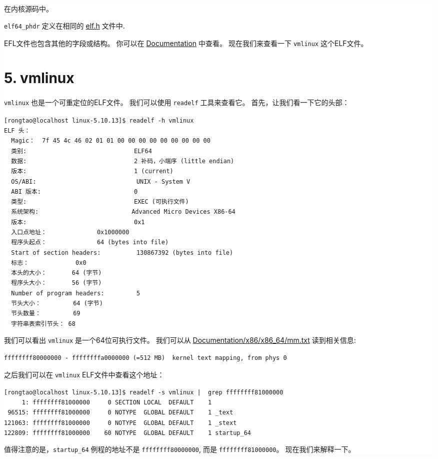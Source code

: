 在内核源码中。

`elf64_phdr` 定义在相同的 [elf.h](https://github.com/torvalds/linux/blob/master/include/uapi/linux/elf.h#L254) 文件中.

EFL文件也包含其他的字段或结构。 你可以在 [Documentation](http://www.uclibc.org/docs/elf-64-gen.pdf) 中查看。 现在我们来查看一下 `vmlinux` 这个ELF文件。

# 5. vmlinux

`vmlinux` 也是一个可重定位的ELF文件。 我们可以使用 `readelf` 工具来查看它。 首先，让我们看一下它的头部：

```
[rongtao@localhost linux-5.10.13]$ readelf -h vmlinux
ELF 头：
  Magic：  7f 45 4c 46 02 01 01 00 00 00 00 00 00 00 00 00 
  类别:                              ELF64
  数据:                              2 补码，小端序 (little endian)
  版本:                              1 (current)
  OS/ABI:                            UNIX - System V
  ABI 版本:                          0
  类型:                              EXEC (可执行文件)
  系统架构:                          Advanced Micro Devices X86-64
  版本:                              0x1
  入口点地址：              0x1000000
  程序头起点：              64 (bytes into file)
  Start of section headers:          130867392 (bytes into file)
  标志：             0x0
  本头的大小：       64 (字节)
  程序头大小：       56 (字节)
  Number of program headers:         5
  节头大小：         64 (字节)
  节头数量：         69
  字符串表索引节头： 68
```

我们可以看出 `vmlinux` 是一个64位可执行文件。
我们可以从 [Documentation/x86/x86_64/mm.txt](https://github.com/torvalds/linux/blob/master/Documentation/x86/x86_64/mm.txt#L19) 读到相关信息:

```
ffffffff80000000 - ffffffffa0000000 (=512 MB)  kernel text mapping, from phys 0
```

之后我们可以在 `vmlinux` ELF文件中查看这个地址：

```
[rongtao@localhost linux-5.10.13]$ readelf -s vmlinux |  grep ffffffff81000000
     1: ffffffff81000000     0 SECTION LOCAL  DEFAULT    1 
 96515: ffffffff81000000     0 NOTYPE  GLOBAL DEFAULT    1 _text
121063: ffffffff81000000     0 NOTYPE  GLOBAL DEFAULT    1 _stext
122809: ffffffff81000000    60 NOTYPE  GLOBAL DEFAULT    1 startup_64
```

值得注意的是，`startup_64` 例程的地址不是 `ffffffff80000000`, 而是 `ffffffff81000000`。 现在我们来解释一下。
